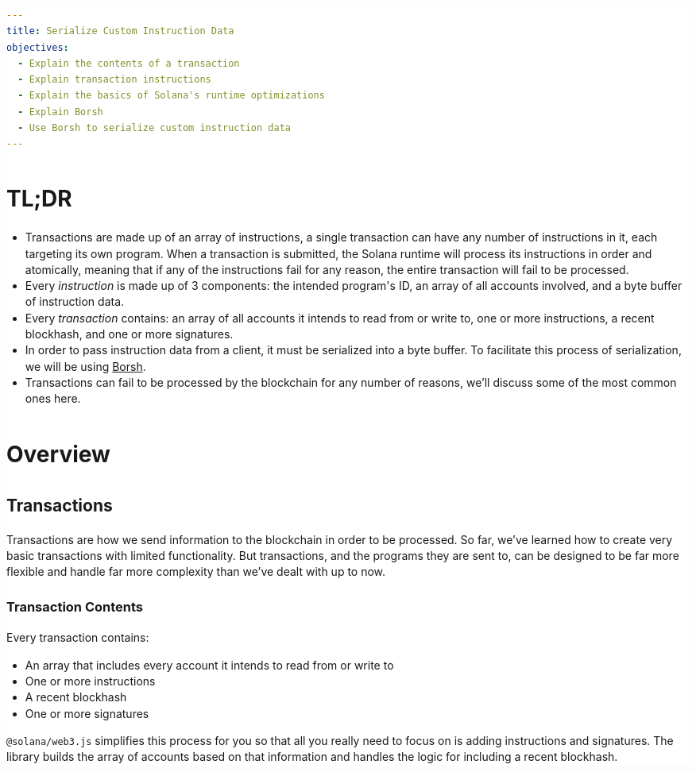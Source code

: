 ```yaml
---
title: Serialize Custom Instruction Data
objectives:
  - Explain the contents of a transaction
  - Explain transaction instructions
  - Explain the basics of Solana's runtime optimizations
  - Explain Borsh
  - Use Borsh to serialize custom instruction data
---
```


# TL;DR

- Transactions are made up of an array of instructions, a single transaction can
  have any number of instructions in it, each targeting its own program. When a
  transaction is submitted, the Solana runtime will process its instructions in
  order and atomically, meaning that if any of the instructions fail for any
  reason, the entire transaction will fail to be processed.
- Every _instruction_ is made up of 3 components: the intended program's ID, an
  array of all accounts involved, and a byte buffer of instruction data.
- Every _transaction_ contains: an array of all accounts it intends to read from
  or write to, one or more instructions, a recent blockhash, and one or more
  signatures.
- In order to pass instruction data from a client, it must be serialized into a
  byte buffer. To facilitate this process of serialization, we will be using
  [Borsh](https://borsh.io/).
- Transactions can fail to be processed by the blockchain for any number of
  reasons, we’ll discuss some of the most common ones here.

# Overview

## Transactions

Transactions are how we send information to the blockchain in order to be
processed. So far, we’ve learned how to create very basic transactions with
limited functionality. But transactions, and the programs they are sent to, can
be designed to be far more flexible and handle far more complexity than we’ve
dealt with up to now.

### Transaction Contents

Every transaction contains:

- An array that includes every account it intends to read from or write to
- One or more instructions
- A recent blockhash
- One or more signatures

`@solana/web3.js` simplifies this process for you so that all you really need to
focus on is adding instructions and signatures. The library builds the array of
accounts based on that information and handles the logic for including a recent
blockhash.
